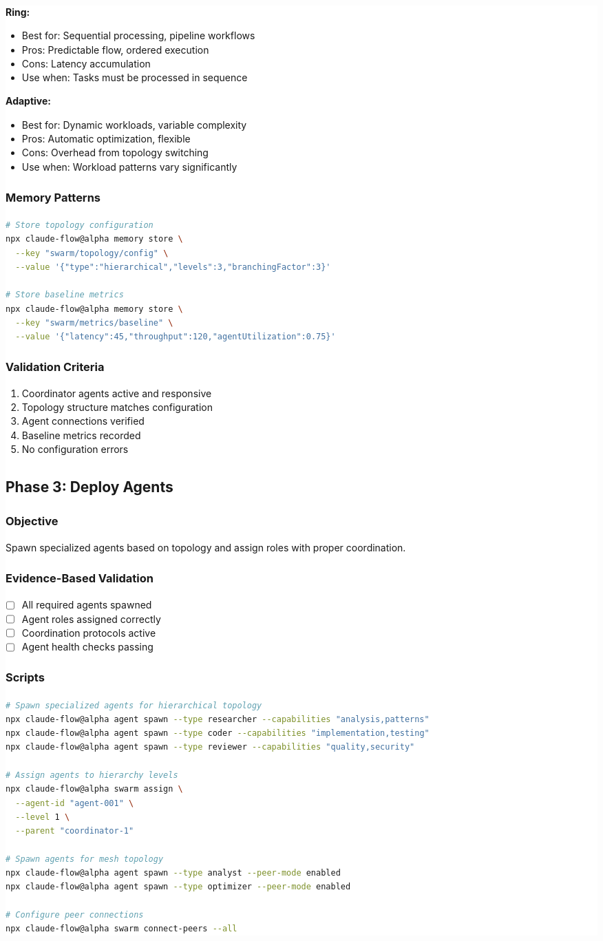 **Ring:**
- Best for: Sequential processing, pipeline workflows
- Pros: Predictable flow, ordered execution
- Cons: Latency accumulation
- Use when: Tasks must be processed in sequence

**Adaptive:**
- Best for: Dynamic workloads, variable complexity
- Pros: Automatic optimization, flexible
- Cons: Overhead from topology switching
- Use when: Workload patterns vary significantly

### Memory Patterns

```bash
# Store topology configuration
npx claude-flow@alpha memory store \
  --key "swarm/topology/config" \
  --value '{"type":"hierarchical","levels":3,"branchingFactor":3}'

# Store baseline metrics
npx claude-flow@alpha memory store \
  --key "swarm/metrics/baseline" \
  --value '{"latency":45,"throughput":120,"agentUtilization":0.75}'
```

### Validation Criteria
1. Coordinator agents active and responsive
2. Topology structure matches configuration
3. Agent connections verified
4. Baseline metrics recorded
5. No configuration errors

## Phase 3: Deploy Agents

### Objective
Spawn specialized agents based on topology and assign roles with proper coordination.

### Evidence-Based Validation
- [ ] All required agents spawned
- [ ] Agent roles assigned correctly
- [ ] Coordination protocols active
- [ ] Agent health checks passing

### Scripts

```bash
# Spawn specialized agents for hierarchical topology
npx claude-flow@alpha agent spawn --type researcher --capabilities "analysis,patterns"
npx claude-flow@alpha agent spawn --type coder --capabilities "implementation,testing"
npx claude-flow@alpha agent spawn --type reviewer --capabilities "quality,security"

# Assign agents to hierarchy levels
npx claude-flow@alpha swarm assign \
  --agent-id "agent-001" \
  --level 1 \
  --parent "coordinator-1"

# Spawn agents for mesh topology
npx claude-flow@alpha agent spawn --type analyst --peer-mode enabled
npx claude-flow@alpha agent spawn --type optimizer --peer-mode enabled

# Configure peer connections
npx claude-flow@alpha swarm connect-peers --all
```